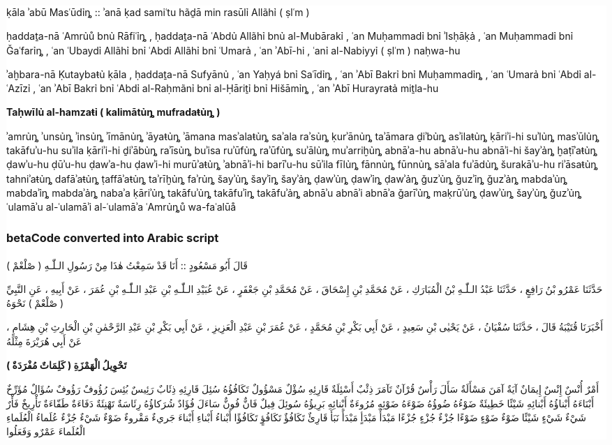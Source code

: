 ḳāla ʾabū Masʿūdỉȵ :: ʾanā ḳad samiʿtu hãḏā min rasūlỉ Allãhỉ ( ṣlʿm )

ḥaddaṯa-nā ʿAmrủů bnủ Rāfiʿỉȵ , ḥaddaṯa-nā ʿAbdủ Allãhỉ bnủ al-Mubārakỉ , ʿan Muḥammadỉ bnỉ ʾIsḥāḳả , ʿan Muḥammadỉ bnỉ Ǧaʿfarỉȵ , ʿan ʿUbaydỉ Allãhỉ bnỉ ʿAbdỉ Allãhỉ bnỉ ʿUmarả , ʿan ʾAbī-hi , ʿanỉ al-Nabiyyỉ ( ṣlʿm ) naḥwa-hu

ʾaḫbara-nā Ḳutaybaŧủ ḳāla , ḥaddaṯa-nā Sufyānủ , ʿan Yaḥyá bnỉ Saʿīdỉȵ , ʿan ʾAbī Bakrỉ bnỉ Muḥammadỉȵ , ʿan ʿUmarả bnỉ ʿAbdỉ al-ʿAzīzỉ , ʿan ʾAbī Bakrỉ bnỉ ʿAbdỉ al-Raḥmãnỉ bnỉ al-Ḥāriṯỉ bnỉ Hišāmỉȵ , ʿan ʾAbī Hurayraŧả miṯla-hu

**Taḥwīlủ al-hamzaŧỉ ( kalimātủȵ mufradaŧủȵ )**

ʾamrủȵ ʾunsủȵ ʾinsủȵ ʾīmānủȵ
ʾāyaŧủȵ ʾāmana masʾalaŧủȵ saʾala raʾsủȵ ḳurʾānủȵ taʾāmara
ḏiʾbủȵ asʾilaŧủȵ ḳāriʾi-hi suʾlủȵ masʾūlủȵ
takāfuʾu-hu suʾila ḳāriʾi-hi ḏiʾābủȵ raʾīsủȵ
buʾisa ruʾūfủȵ raʾūfủȵ suʾālủȵ muʾarriḫủȵ
abnāʾa-hu abnāʾu-hu abnāʾi-hi šayʾảȵ ḫaṭīʾaŧủȵ
ḍawʾu-hu ḍūʾu-hu ḍawʾa-hu ḍawʾi-hi murūʾaŧủȵ
ʾabnāʾi-hi barīʾu-hu sūʾila fīlủȵ fānnủȵ fūnnủȵ
sāʾala fuʾādủȵ šurakāʾu-hu riʾāsaŧủȵ tahniʾaŧủȵ
dafāʾaŧủȵ ṭaffāʾaŧủȵ taʾrīḫủȵ faʾrủȵ
šayʾủȵ šayʾỉȵ šayʾảȵ  ḍawʾủȵ ḍawʾỉȵ ḍawʾảȵ
ǧuzʾủȵ  ǧuzʾỉȵ  ǧuzʾảȵ mabdaʾủȵ mabdaʾỉȵ mabdaʾảȵ
nabaʾa ḳāriʾủȵ takāfuʾủȵ takāfuʾỉȵ takāfuʾảȵ
abnāʾu abnāʾi abnāʾa ǧarīʾủȵ maḳrūʾủȵ ḍawʾủȵ šayʾủȵ ǧuzʾủȵ
ʿulamāʾu al-ʿulamāʾi al-ʿulamāʾa ʿAmrủȵů wa-faʿalūå

### betaCode converted into Arabic script

<p class="arabic">
	
قَالَ أَبُو مَسْعُودٍ :: أَنَا قَدْ سَمِعْتُ هٰذَا مِنْ رَسُولِ الـلّٰـهِ ( صْلْعْمْ )

</p>
<p class="arabic">
حَدَّثَنَا عَمْرُو بْنُ رَافِعٍ ، حَدَّثَنَا عَبْدُ الـلّٰـهِ بْنُ الْمُبَارَكِ ، عَنْ مُحَمَّدِ بْنِ إِسْحَاقَ ، عَنْ مُحَمَّدِ بْنِ جَعْفَرٍ ، عَنْ عُبَيْدِ الـلّٰـهِ بْنِ عَبْدِ الـلّٰـهِ بْنِ عُمَرَ ، عَنْ أَبِيهِ ، عَنِ النَّبِيِّ ( صْلْعْمْ ) نَحْوَهُ
</p>
<p class="arabic">
أَخْبَرَنَا قُتَيْبَةُ قَالَ ، حَدَّثَنَا سُفْيَانُ ، عَنْ يَحْيٰى بْنِ سَعِيدٍ ، عَنْ أَبِي بَكْرِ بْنِ مُحَمَّدٍ ، عَنْ عُمَرَ بْنِ عَبْدِ الْعَزِيزِ ، عَنْ أَبِي بَكْرِ بْنِ عَبْدِ الرَّحْمٰنِ بْنِ الْحَارِثِ بْنِ هِشَامٍ ، عَنْ أَبِي هُرَيْرَةَ مِثْلَهُ
</p>
<p class="arabic">
<b>
تَحْوِيلُ الْهَمْزَةِ ( كَلِمَاتٌ مُفْرَدَةٌ )
</b>
</p>
<p class="arabic">
أَمْرٌ أُنْسٌ إِنْسٌ إِيمَانٌ
آيَةٌ آمَنَ مَسْأَلَةٌ سَأَلَ رَأْسٌ قُرْآنٌ تَآمَرَ
ذِئْبٌ أَسْئِلَةٌ قَارِئِهِ سُؤْلٌ مَسْؤُولٌ
تَكَافُؤُهُ سُئِلَ قَارِئِهِ ذِئَابٌ رَئِيسٌ
بُئِسَ رُؤُوفٌ رَؤُوفٌ سُؤَالٌ مُؤَرِّخٌ
أَبْنَاءَهُ أَبْناؤُهُ أَبْنائِهِ شَيْئًا خَطِيئَةٌ
ضَوْءُهُ ضُوؤُهُ ضَوْءَهُ ضَوْئِهِ مُرُوءَةٌ
أَبْنائِهِ بَرِيؤُهُ سُوئِلَ فِيلٌ فَانٌّ فُونٌّ
سَاءَلَ فُؤَادٌ شُرَكاؤُهُ رِئَاسَةٌ تَهْنِئَةٌ
دَفَاءَةٌ طَفّاءَةٌ تَأْرِيخٌ فَأْرٌ
شَيْءٌ شَيْءٍ شَيْئًا  ضَوْءٌ ضَوْءٍ ضَوْءًا
جُزْءٌ  جُزْءٍ  جُزْءًا مَبْدَأٌ مَبْدَأٍ مَبْدَأً
نَبَأَ قَارِئٌ تَكَافُؤٌ تَكَافُؤٍ تَكَافُؤًا
أَبْناءُ أَبْناءِ أَبْناءَ جَريءٌ مَقْروءٌ ضَوْءٌ شَيْءٌ جُزْءٌ
عُلَماءُ الْعُلَماءِ الْعُلَماءَ عَمْرٌو وَفَعَلُوا
